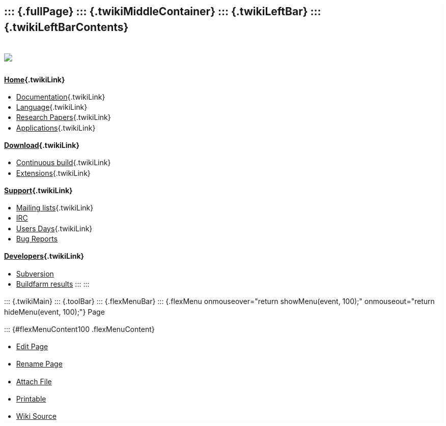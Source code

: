 ::: {.fullPage}
::: {.twikiMiddleContainer}
::: {.twikiLeftBar}
::: {.twikiLeftBarContents}
  ----------------------------------------------------------------------------------
  [![](../pub/Stratego/StrategoLogo/StrategoLogoTextlessWhite-100px.png)](WebHome)
  ----------------------------------------------------------------------------------

**[Home](WebHome){.twikiLink}**

-   [Documentation](StrategoDocumentation){.twikiLink}
-   [Language](StrategoLanguage){.twikiLink}
-   [Research Papers](StrategoPublications){.twikiLink}
-   [Applications](StrategoApplication){.twikiLink}

**[Download](StrategoDownload){.twikiLink}**

-   [Continuous build](ContinuousBuild){.twikiLink}
-   [Extensions](AdditionalPackageDownload){.twikiLink}

**[Support](StrategoSupport){.twikiLink}**

-   [Mailing lists](MailingList){.twikiLink}
-   [IRC](irc://irc.freenode.net/#stratego)
-   [Users Days](StrategoUsersDay){.twikiLink}
-   [Bug Reports](http://yellowgrass.org/project/StrategoXT)

**[Developers](StrategoDev){.twikiLink}**

-   [Subversion](https://svn.strategoxt.org/repos/StrategoXT/strategoxt/trunk)
-   [Buildfarm
    results](http://hydra.nixos.org/jobset/strategoxt/strategoxt-release/all)
:::
:::

::: {.twikiMain}
::: {.toolBar}
::: {.flexMenuBar}
::: {.flexMenu onmouseover="return showMenu(event, 100);" onmouseout="return hideMenu(event, 100);"}
Page

::: {#flexMenuContent100 .flexMenuContent}
-   [Edit
    Page](http://www.program-transformation.org/edit/Stratego/StrategoTutorialAtETAPS?t=1536825557)
-   [Rename
    Page](http://www.program-transformation.org/rename/Stratego/StrategoTutorialAtETAPS)
-   [Attach
    File](http://www.program-transformation.org/attach/Stratego/StrategoTutorialAtETAPS)



-   [Printable](http://www.program-transformation.org/view/Stratego/StrategoTutorialAtETAPS?skin=print.pattern)
-   [Wiki
    Source](http://www.program-transformation.org/view/Stratego/StrategoTutorialAtETAPS?skin=text&raw=on&contenttype=text/plain)
